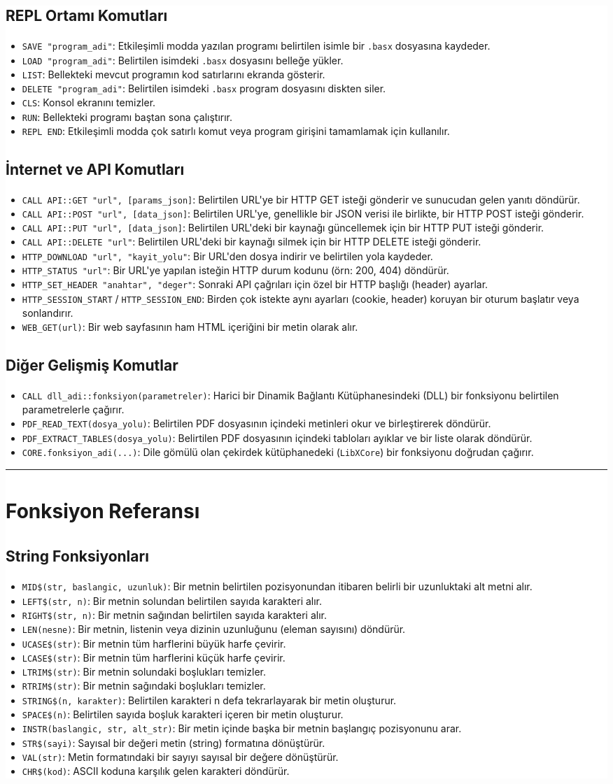 ## REPL Ortamı Komutları

- `SAVE "program_adi"`: Etkileşimli modda yazılan programı belirtilen isimle bir `.basx` dosyasına kaydeder.
- `LOAD "program_adi"`: Belirtilen isimdeki `.basx` dosyasını belleğe yükler.
- `LIST`: Bellekteki mevcut programın kod satırlarını ekranda gösterir.
- `DELETE "program_adi"`: Belirtilen isimdeki `.basx` program dosyasını diskten siler.
- `CLS`: Konsol ekranını temizler.
- `RUN`: Bellekteki programı baştan sona çalıştırır.
- `REPL END`: Etkileşimli modda çok satırlı komut veya program girişini tamamlamak için kullanılır.

## İnternet ve API Komutları

- `CALL API::GET "url", [params_json]`: Belirtilen URL'ye bir HTTP GET isteği gönderir ve sunucudan gelen yanıtı döndürür.
- `CALL API::POST "url", [data_json]`: Belirtilen URL'ye, genellikle bir JSON verisi ile birlikte, bir HTTP POST isteği gönderir.
- `CALL API::PUT "url", [data_json]`: Belirtilen URL'deki bir kaynağı güncellemek için bir HTTP PUT isteği gönderir.
- `CALL API::DELETE "url"`: Belirtilen URL'deki bir kaynağı silmek için bir HTTP DELETE isteği gönderir.
- `HTTP_DOWNLOAD "url", "kayit_yolu"`: Bir URL'den dosya indirir ve belirtilen yola kaydeder.
- `HTTP_STATUS "url"`: Bir URL'ye yapılan isteğin HTTP durum kodunu (örn: 200, 404) döndürür.
- `HTTP_SET_HEADER "anahtar", "deger"`: Sonraki API çağrıları için özel bir HTTP başlığı (header) ayarlar.
- `HTTP_SESSION_START` / `HTTP_SESSION_END`: Birden çok istekte aynı ayarları (cookie, header) koruyan bir oturum başlatır veya sonlandırır.
- `WEB_GET(url)`: Bir web sayfasının ham HTML içeriğini bir metin olarak alır.

## Diğer Gelişmiş Komutlar

- `CALL dll_adi::fonksiyon(parametreler)`: Harici bir Dinamik Bağlantı Kütüphanesindeki (DLL) bir fonksiyonu belirtilen parametrelerle çağırır.
- `PDF_READ_TEXT(dosya_yolu)`: Belirtilen PDF dosyasının içindeki metinleri okur ve birleştirerek döndürür.
- `PDF_EXTRACT_TABLES(dosya_yolu)`: Belirtilen PDF dosyasının içindeki tabloları ayıklar ve bir liste olarak döndürür.
- `CORE.fonksiyon_adi(...)`: Dile gömülü olan çekirdek kütüphanedeki (`LibXCore`) bir fonksiyonu doğrudan çağırır.

---

# Fonksiyon Referansı

## String Fonksiyonları

- `MID$(str, baslangic, uzunluk)`: Bir metnin belirtilen pozisyonundan itibaren belirli bir uzunluktaki alt metni alır.
- `LEFT$(str, n)`: Bir metnin solundan belirtilen sayıda karakteri alır.
- `RIGHT$(str, n)`: Bir metnin sağından belirtilen sayıda karakteri alır.
- `LEN(nesne)`: Bir metnin, listenin veya dizinin uzunluğunu (eleman sayısını) döndürür.
- `UCASE$(str)`: Bir metnin tüm harflerini büyük harfe çevirir.
- `LCASE$(str)`: Bir metnin tüm harflerini küçük harfe çevirir.
- `LTRIM$(str)`: Bir metnin solundaki boşlukları temizler.
- `RTRIM$(str)`: Bir metnin sağındaki boşlukları temizler.
- `STRING$(n, karakter)`: Belirtilen karakteri n defa tekrarlayarak bir metin oluşturur.
- `SPACE$(n)`: Belirtilen sayıda boşluk karakteri içeren bir metin oluşturur.
- `INSTR(baslangic, str, alt_str)`: Bir metin içinde başka bir metnin başlangıç pozisyonunu arar.
- `STR$(sayi)`: Sayısal bir değeri metin (string) formatına dönüştürür.
- `VAL(str)`: Metin formatındaki bir sayıyı sayısal bir değere dönüştürür.
- `CHR$(kod)`: ASCII koduna karşılık gelen karakteri döndürür.